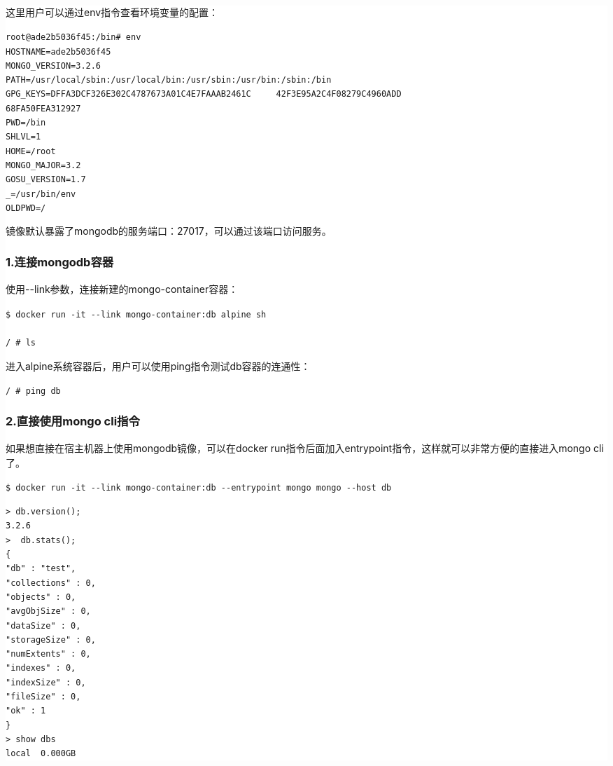 这里用户可以通过env指令查看环境变量的配置：

```
root@ade2b5036f45:/bin# env
HOSTNAME=ade2b5036f45
MONGO_VERSION=3.2.6
PATH=/usr/local/sbin:/usr/local/bin:/usr/sbin:/usr/bin:/sbin:/bin
GPG_KEYS=DFFA3DCF326E302C4787673A01C4E7FAAAB2461C     42F3E95A2C4F08279C4960ADD
68FA50FEA312927
PWD=/bin
SHLVL=1
HOME=/root
MONGO_MAJOR=3.2
GOSU_VERSION=1.7
_=/usr/bin/env
OLDPWD=/
```

镜像默认暴露了mongodb的服务端口：27017，可以通过该端口访问服务。

### 1.连接mongodb容器

使用--link参数，连接新建的mongo-container容器：

```
$ docker run -it --link mongo-container:db alpine sh

/ # ls
```
进入alpine系统容器后，用户可以使用ping指令测试db容器的连通性：
```
/ # ping db
```

### 2.直接使用mongo cli指令

如果想直接在宿主机器上使用mongodb镜像，可以在docker run指令后面加入entrypoint指令，这样就可以非常方便的直接进入mongo cli了。
```
$ docker run -it --link mongo-container:db --entrypoint mongo mongo --host db
```

```
> db.version();
3.2.6
>  db.stats();
{
"db" : "test",
"collections" : 0,
"objects" : 0,
"avgObjSize" : 0,
"dataSize" : 0,
"storageSize" : 0,
"numExtents" : 0,
"indexes" : 0,
"indexSize" : 0,
"fileSize" : 0,
"ok" : 1
}
> show dbs
local  0.000GB
```
